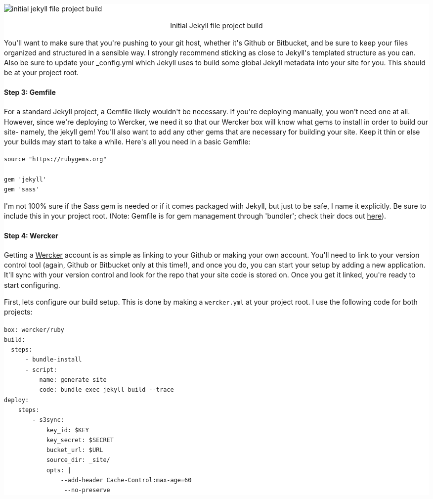 ![initial jekyll file project build](http://snag.gy/3HzbV.jpg)
<div style="margin:0 auto;text-align:center;">Initial Jekyll file project build</div>

You'll want to make sure that you're pushing to your git host, whether it's Github or Bitbucket, and be sure to keep your files organized and structured in a sensible way. I strongly recommend sticking as close to Jekyll's templated structure as you can. Also be sure to update your _config.yml which Jekyll uses to build some global Jekyll metadata into your site for you. This should be at your project root.

#### Step 3: Gemfile

For a standard Jekyll project, a Gemfile likely wouldn't be necessary. If you're deploying manually, you won't need one at all. However, since we're deploying to Wercker, we need it so that our Wercker box will know what gems to install in order to build our site- namely, the jekyll gem! You'll also want to add any other gems that are necessary for building your site. Keep it thin or else your builds may start to take a while. Here's all you need in a basic Gemfile:

```
source "https://rubygems.org"

gem 'jekyll'
gem 'sass'
```

I'm not 100% sure if the Sass gem is needed or if it comes packaged with Jekyll, but just to be safe, I name it explicitly. Be sure to include this in your project root. (Note: Gemfile is for gem management through 'bundler'; check their docs out [here](http://bundler.io/gemfile.html)).

#### Step 4: Wercker

Getting a [Wercker](http://wercker.com/) account is as simple as linking to your Github or making your own account. You'll need to link to your version control tool (again, Github or Bitbucket only at this time!), and once you do, you can start your setup by adding a new application. It'll sync with your version control and look for the repo that your site code is stored on. Once you get it linked, you're ready to start configuring.

First, lets configure our build setup. This is done by making a ```wercker.yml``` at your project root. I use the following code for both projects:

```
box: wercker/ruby
build:
  steps:
      - bundle-install
      - script:
          name: generate site
          code: bundle exec jekyll build --trace
deploy:
    steps:
        - s3sync:
            key_id: $KEY
            key_secret: $SECRET
            bucket_url: $URL
            source_dir: _site/
            opts: |
                --add-header Cache-Control:max-age=60
                 --no-preserve
```
